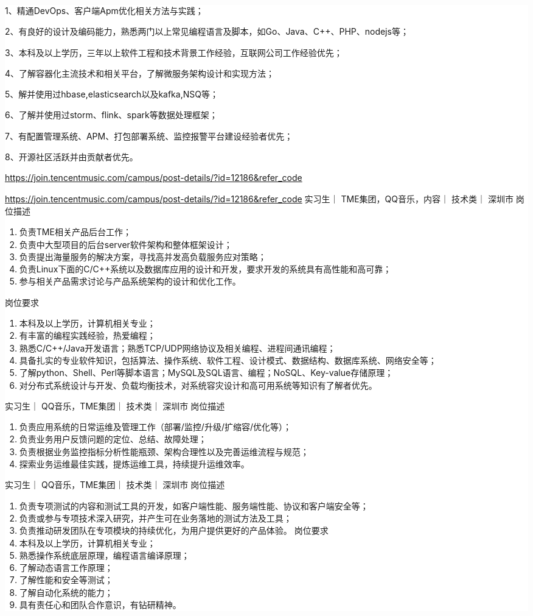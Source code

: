 
1、精通DevOps、客户端Apm优化相关方法与实践；

2、有良好的设计及编码能力，熟悉两门以上常见编程语言及脚本，如Go、Java、C++、PHP、nodejs等；

3、本科及以上学历，三年以上软件工程和技术背景工作经验，互联网公司工作经验优先；

4、了解容器化主流技术和相关平台，了解微服务架构设计和实现方法；

5、解并使用过hbase,elasticsearch以及kafka,NSQ等；

6、了解并使用过storm、flink、spark等数据处理框架；

7、有配置管理系统、APM、打包部署系统、监控报警平台建设经验者优先；

8、开源社区活跃并由贡献者优先。

https://join.tencentmusic.com/campus/post-details/?id=12186&refer_code


https://join.tencentmusic.com/campus/post-details/?id=12186&refer_code
实习生｜ TME集团，QQ音乐，内容｜ 技术类｜ 深圳市
岗位描述
1. 负责TME相关产品后台工作；
2. 负责中大型项目的后台server软件架构和整体框架设计；
3. 负责提出海量服务的解决方案，寻找高并发高负载服务应对策略；
4. 负责Linux下面的C/C++系统以及数据库应用的设计和开发，要求开发的系统具有高性能和高可靠；
5. 参与相关产品需求讨论与产品系统架构的设计和优化工作。

岗位要求
1. 本科及以上学历，计算机相关专业；
2. 有丰富的编程实践经验，热爱编程；
3. 熟悉C/C++/Java开发语言；熟悉TCP/UDP网络协议及相关编程、进程间通讯编程；
4. 具备扎实的专业软件知识，包括算法、操作系统、软件工程、设计模式、数据结构、数据库系统、网络安全等；
5. 了解python、Shell、Perl等脚本语言；MySQL及SQL语言、编程；NoSQL、Key-value存储原理；
6. 对分布式系统设计与开发、负载均衡技术，对系统容灾设计和高可用系统等知识有了解者优先。

实习生｜ QQ音乐，TME集团｜ 技术类｜ 深圳市
岗位描述
1. 负责应用系统的日常运维及管理工作（部署/监控/升级/扩缩容/优化等）；
2. 负责业务用户反馈问题的定位、总结、故障处理；
3. 负责根据业务监控指标分析性能瓶颈、架构合理性以及完善运维流程与规范；
4. 探索业务运维最佳实践，提炼运维工具，持续提升运维效率。



实习生｜ QQ音乐，TME集团｜ 技术类｜ 深圳市
岗位描述
1. 负责专项测试的内容和测试工具的开发，如客户端性能、服务端性能、协议和客户端安全等；
2. 负责或参与专项技术深入研究，并产生可在业务落地的测试方法及工具；
3. 负责推动研发团队在专项模块的持续优化，为用户提供更好的产品体验。
岗位要求
1. 本科及以上学历，计算机相关专业；
2. 熟悉操作系统底层原理，编程语言编译原理；
3. 了解动态语言工作原理；
4. 了解性能和安全等测试；
5. 了解自动化系统的能力；
6. 具有责任心和团队合作意识，有钻研精神。
